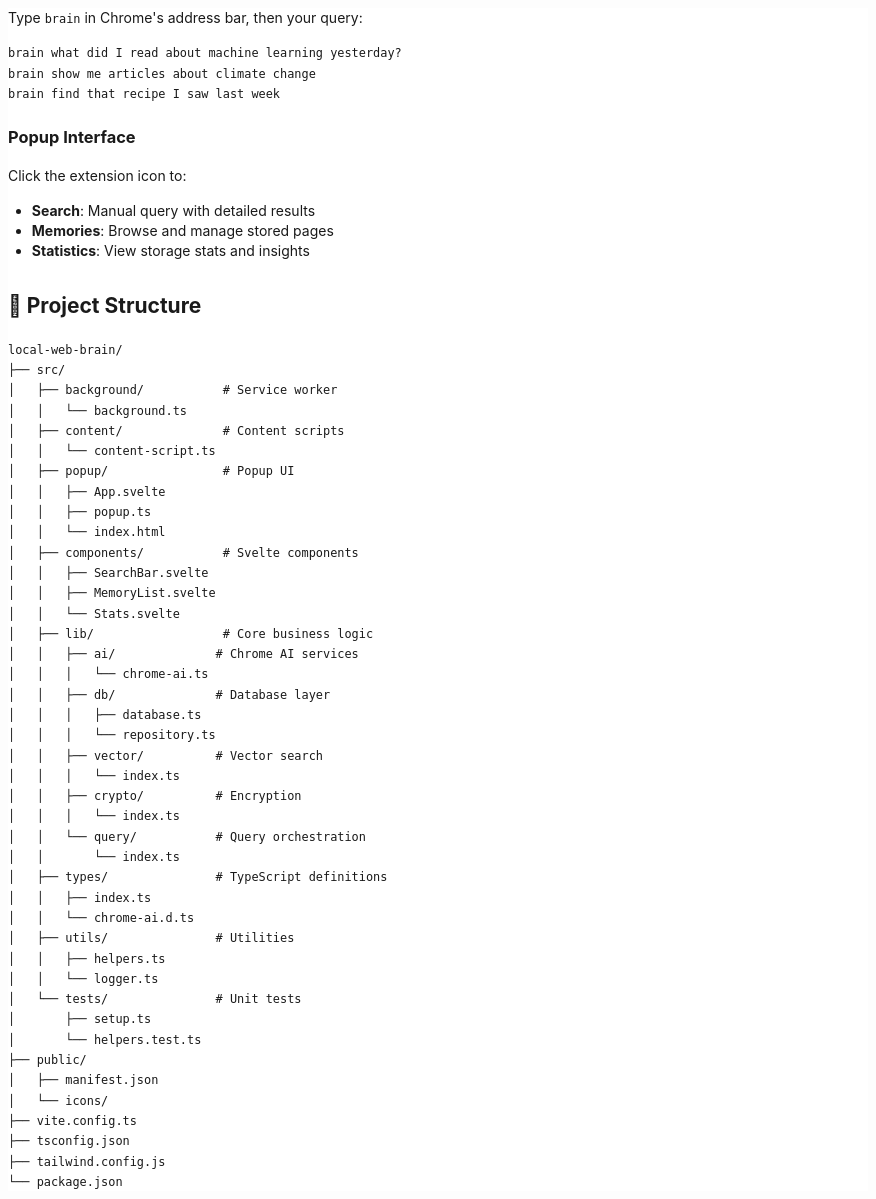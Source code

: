 Type `brain` in Chrome's address bar, then your query:

```
brain what did I read about machine learning yesterday?
brain show me articles about climate change
brain find that recipe I saw last week
```

### Popup Interface

Click the extension icon to:

- **Search**: Manual query with detailed results
- **Memories**: Browse and manage stored pages
- **Statistics**: View storage stats and insights

## 📁 Project Structure

```
local-web-brain/
├── src/
│   ├── background/           # Service worker
│   │   └── background.ts
│   ├── content/              # Content scripts
│   │   └── content-script.ts
│   ├── popup/                # Popup UI
│   │   ├── App.svelte
│   │   ├── popup.ts
│   │   └── index.html
│   ├── components/           # Svelte components
│   │   ├── SearchBar.svelte
│   │   ├── MemoryList.svelte
│   │   └── Stats.svelte
│   ├── lib/                  # Core business logic
│   │   ├── ai/              # Chrome AI services
│   │   │   └── chrome-ai.ts
│   │   ├── db/              # Database layer
│   │   │   ├── database.ts
│   │   │   └── repository.ts
│   │   ├── vector/          # Vector search
│   │   │   └── index.ts
│   │   ├── crypto/          # Encryption
│   │   │   └── index.ts
│   │   └── query/           # Query orchestration
│   │       └── index.ts
│   ├── types/               # TypeScript definitions
│   │   ├── index.ts
│   │   └── chrome-ai.d.ts
│   ├── utils/               # Utilities
│   │   ├── helpers.ts
│   │   └── logger.ts
│   └── tests/               # Unit tests
│       ├── setup.ts
│       └── helpers.test.ts
├── public/
│   ├── manifest.json
│   └── icons/
├── vite.config.ts
├── tsconfig.json
├── tailwind.config.js
└── package.json
```
